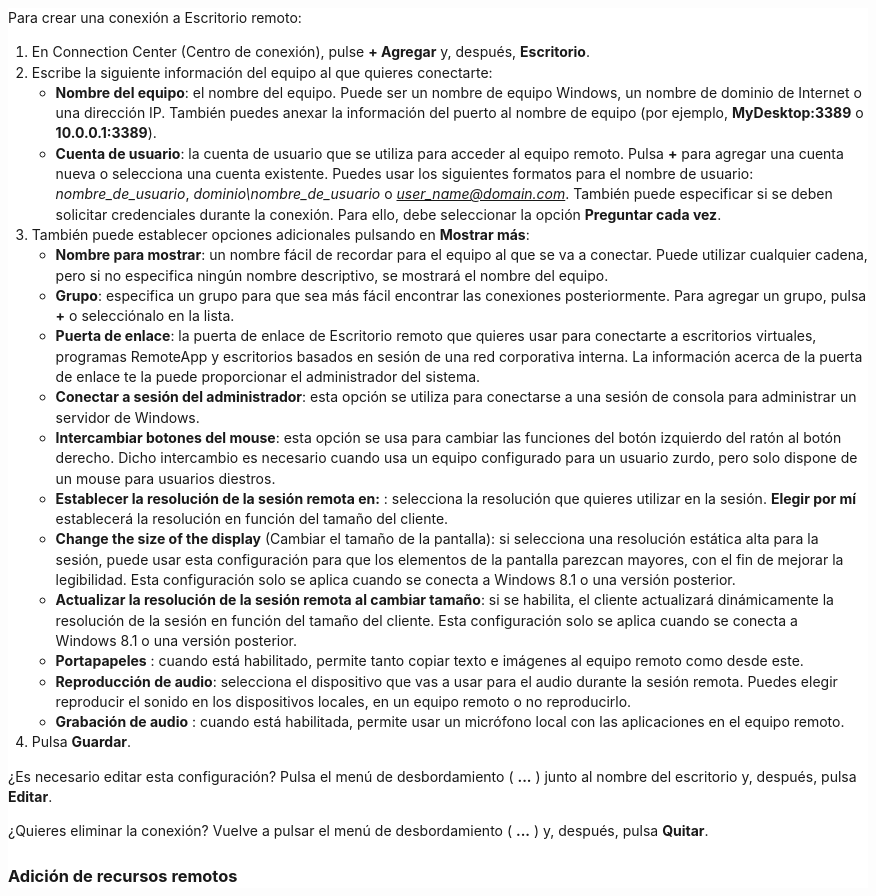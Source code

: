 Para crear una conexión a Escritorio remoto:

1. En Connection Center (Centro de conexión), pulse **+ Agregar** y, después, **Escritorio**.
2. Escribe la siguiente información del equipo al que quieres conectarte:
   - **Nombre del equipo**: el nombre del equipo. Puede ser un nombre de equipo Windows, un nombre de dominio de Internet o una dirección IP. También puedes anexar la información del puerto al nombre de equipo (por ejemplo, **MyDesktop:3389** o **10.0.0.1:3389**).
   - **Cuenta de usuario**: la cuenta de usuario que se utiliza para acceder al equipo remoto. Pulsa **+** para agregar una cuenta nueva o selecciona una cuenta existente. Puedes usar los siguientes formatos para el nombre de usuario: *nombre_de_usuario*, *dominio\nombre_de_usuario* o <em>user_name@domain.com</em>. También puede especificar si se deben solicitar credenciales durante la conexión. Para ello, debe seleccionar la opción **Preguntar cada vez**.
3. También puede establecer opciones adicionales pulsando en **Mostrar más**:
   - **Nombre para mostrar**: un nombre fácil de recordar para el equipo al que se va a conectar. Puede utilizar cualquier cadena, pero si no especifica ningún nombre descriptivo, se mostrará el nombre del equipo.
   - **Grupo**: especifica un grupo para que sea más fácil encontrar las conexiones posteriormente. Para agregar un grupo, pulsa **+** o selecciónalo en la lista.
   - **Puerta de enlace**: la puerta de enlace de Escritorio remoto que quieres usar para conectarte a escritorios virtuales, programas RemoteApp y escritorios basados en sesión de una red corporativa interna. La información acerca de la puerta de enlace te la puede proporcionar el administrador del sistema.
   - **Conectar a sesión del administrador**: esta opción se utiliza para conectarse a una sesión de consola para administrar un servidor de Windows.
   - **Intercambiar botones del mouse**: esta opción se usa para cambiar las funciones del botón izquierdo del ratón al botón derecho. Dicho intercambio es necesario cuando usa un equipo configurado para un usuario zurdo, pero solo dispone de un mouse para usuarios diestros.
   - **Establecer la resolución de la sesión remota en:** : selecciona la resolución que quieres utilizar en la sesión. **Elegir por mí** establecerá la resolución en función del tamaño del cliente.
   - **Change the size of the display** (Cambiar el tamaño de la pantalla): si selecciona una resolución estática alta para la sesión, puede usar esta configuración para que los elementos de la pantalla parezcan mayores, con el fin de mejorar la legibilidad. Esta configuración solo se aplica cuando se conecta a Windows 8.1 o una versión posterior.
   - **Actualizar la resolución de la sesión remota al cambiar tamaño**: si se habilita, el cliente actualizará dinámicamente la resolución de la sesión en función del tamaño del cliente. Esta configuración solo se aplica cuando se conecta a Windows 8.1 o una versión posterior.
   - **Portapapeles** : cuando está habilitado, permite tanto copiar texto e imágenes al equipo remoto como desde este.
   - **Reproducción de audio**: selecciona el dispositivo que vas a usar para el audio durante la sesión remota. Puedes elegir reproducir el sonido en los dispositivos locales, en un equipo remoto o no reproducirlo.
   - **Grabación de audio** : cuando está habilitada, permite usar un micrófono local con las aplicaciones en el equipo remoto.
4. Pulsa **Guardar**.

¿Es necesario editar esta configuración? Pulsa el menú de desbordamiento ( **...** ) junto al nombre del escritorio y, después, pulsa **Editar**.

¿Quieres eliminar la conexión? Vuelve a pulsar el menú de desbordamiento ( **...** ) y, después, pulsa **Quitar**.

### <a name="add-a-remote-resource"></a>Adición de recursos remotos
